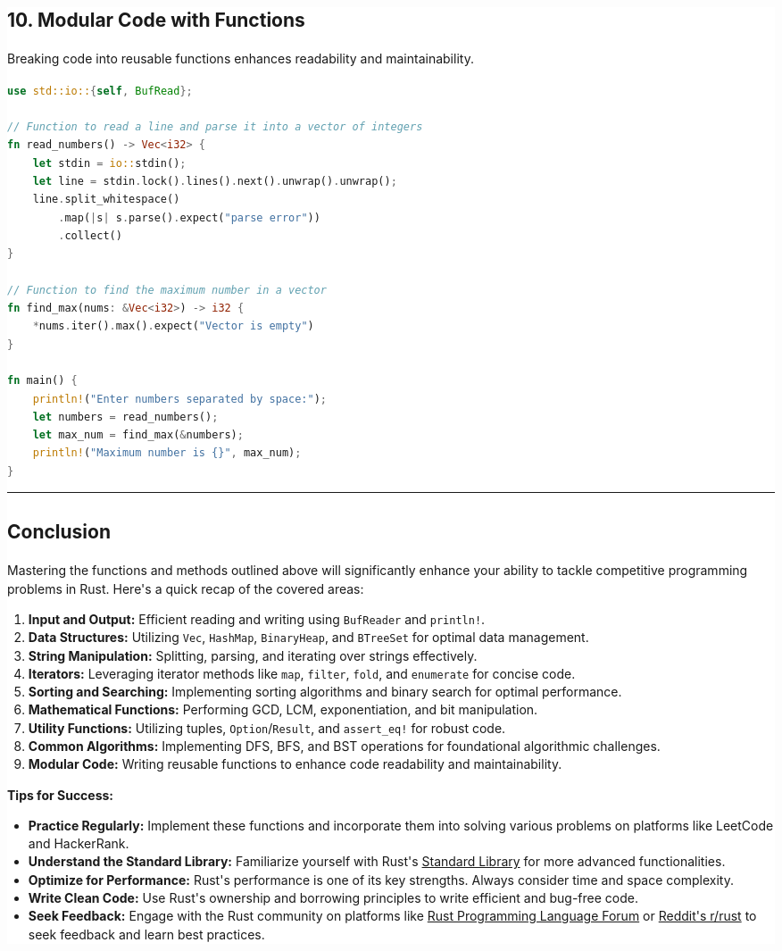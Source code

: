 ## **10. Modular Code with Functions**

Breaking code into reusable functions enhances readability and maintainability.

```rust
use std::io::{self, BufRead};

// Function to read a line and parse it into a vector of integers
fn read_numbers() -> Vec<i32> {
    let stdin = io::stdin();
    let line = stdin.lock().lines().next().unwrap().unwrap();
    line.split_whitespace()
        .map(|s| s.parse().expect("parse error"))
        .collect()
}

// Function to find the maximum number in a vector
fn find_max(nums: &Vec<i32>) -> i32 {
    *nums.iter().max().expect("Vector is empty")
}

fn main() {
    println!("Enter numbers separated by space:");
    let numbers = read_numbers();
    let max_num = find_max(&numbers);
    println!("Maximum number is {}", max_num);
}
```

---

## **Conclusion**

Mastering the functions and methods outlined above will significantly enhance your ability to tackle competitive programming problems in Rust. Here's a quick recap of the covered areas:

1. **Input and Output:** Efficient reading and writing using `BufReader` and `println!`.
2. **Data Structures:** Utilizing `Vec`, `HashMap`, `BinaryHeap`, and `BTreeSet` for optimal data management.
3. **String Manipulation:** Splitting, parsing, and iterating over strings effectively.
4. **Iterators:** Leveraging iterator methods like `map`, `filter`, `fold`, and `enumerate` for concise code.
5. **Sorting and Searching:** Implementing sorting algorithms and binary search for optimal performance.
6. **Mathematical Functions:** Performing GCD, LCM, exponentiation, and bit manipulation.
7. **Utility Functions:** Utilizing tuples, `Option`/`Result`, and `assert_eq!` for robust code.
8. **Common Algorithms:** Implementing DFS, BFS, and BST operations for foundational algorithmic challenges.
9. **Modular Code:** Writing reusable functions to enhance code readability and maintainability.

**Tips for Success:**

- **Practice Regularly:** Implement these functions and incorporate them into solving various problems on platforms like LeetCode and HackerRank.
- **Understand the Standard Library:** Familiarize yourself with Rust's [Standard Library](https://doc.rust-lang.org/std/) for more advanced functionalities.
- **Optimize for Performance:** Rust's performance is one of its key strengths. Always consider time and space complexity.
- **Write Clean Code:** Use Rust's ownership and borrowing principles to write efficient and bug-free code.
- **Seek Feedback:** Engage with the Rust community on platforms like [Rust Programming Language Forum](https://users.rust-lang.org/) or [Reddit's r/rust](https://www.reddit.com/r/rust/) to seek feedback and learn best practices.


